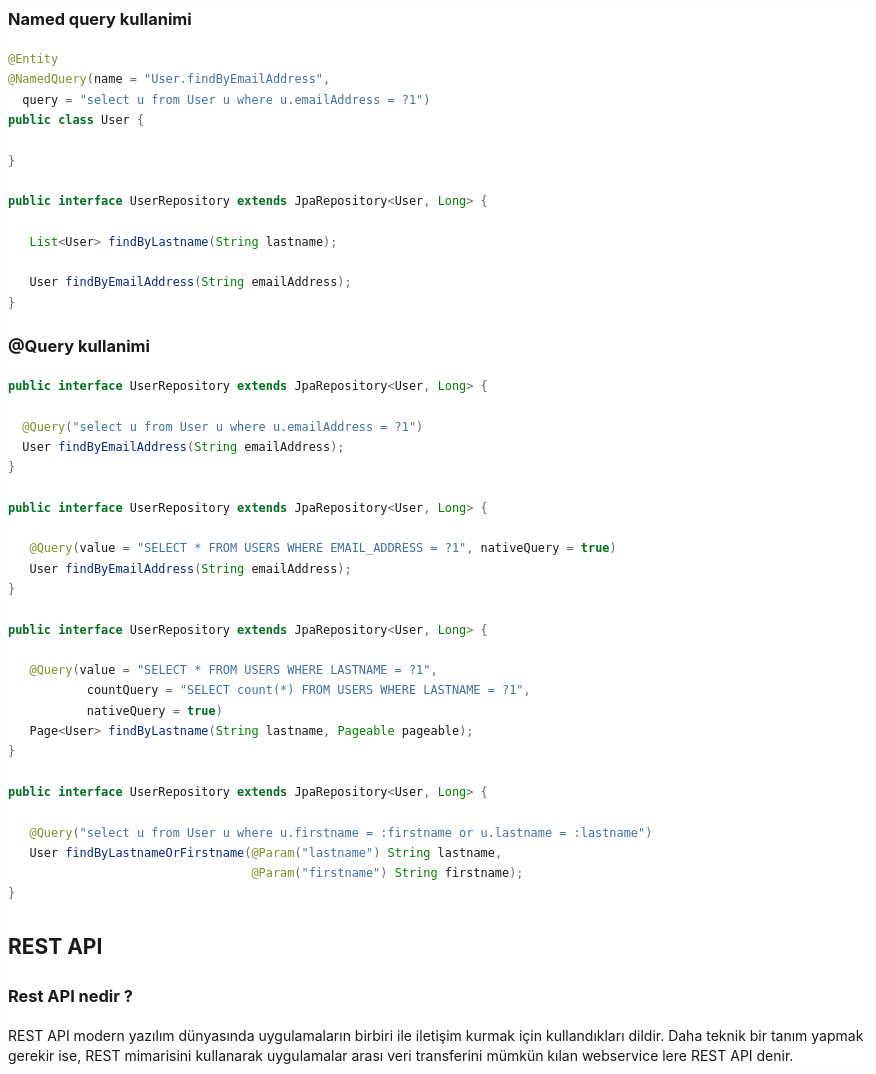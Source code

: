 ### Named query kullanimi
```java
@Entity
@NamedQuery(name = "User.findByEmailAddress",
  query = "select u from User u where u.emailAddress = ?1")
public class User {

}

public interface UserRepository extends JpaRepository<User, Long> {

   List<User> findByLastname(String lastname);

   User findByEmailAddress(String emailAddress);
}
```

### @Query kullanimi
```java
public interface UserRepository extends JpaRepository<User, Long> {

  @Query("select u from User u where u.emailAddress = ?1")
  User findByEmailAddress(String emailAddress);
}

public interface UserRepository extends JpaRepository<User, Long> {

   @Query(value = "SELECT * FROM USERS WHERE EMAIL_ADDRESS = ?1", nativeQuery = true)
   User findByEmailAddress(String emailAddress);
}

public interface UserRepository extends JpaRepository<User, Long> {

   @Query(value = "SELECT * FROM USERS WHERE LASTNAME = ?1",
           countQuery = "SELECT count(*) FROM USERS WHERE LASTNAME = ?1",
           nativeQuery = true)
   Page<User> findByLastname(String lastname, Pageable pageable);
}

public interface UserRepository extends JpaRepository<User, Long> {

   @Query("select u from User u where u.firstname = :firstname or u.lastname = :lastname")
   User findByLastnameOrFirstname(@Param("lastname") String lastname,
                                  @Param("firstname") String firstname);
}
```

## REST API 

### Rest API nedir ?
REST API modern yazılım dünyasında uygulamaların birbiri ile iletişim kurmak için kullandıkları dildir. 
Daha teknik bir tanım yapmak gerekir ise, REST mimarisini kullanarak uygulamalar arası veri transferini mümkün kılan 
webservice lere REST API denir.
